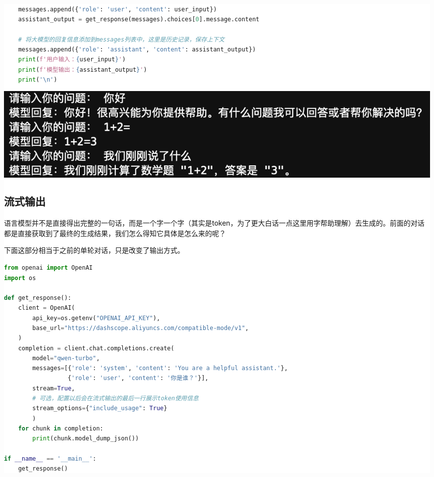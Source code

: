 ```python
    messages.append({'role': 'user', 'content': user_input})
    assistant_output = get_response(messages).choices[0].message.content
    
    # 将大模型的回复信息添加到messages列表中，这里是历史记录，保存上下文
    messages.append({'role': 'assistant', 'content': assistant_output})
    print(f'用户输入：{user_input}')
    print(f'模型输出：{assistant_output}')
    print('\n')
```

![image-20240910135527280](./assets/image-20240910135527280.png)

## 流式输出

语言模型并不是直接得出完整的一句话，而是一个字一个字（其实是token，为了更大白话一点这里用字帮助理解）去生成的。前面的对话都是直接获取到了最终的生成结果，我们怎么得知它具体是怎么来的呢？

下面这部分相当于之前的单轮对话，只是改变了输出方式。

```python
from openai import OpenAI
import os

def get_response():
    client = OpenAI(
        api_key=os.getenv("OPENAI_API_KEY"),
        base_url="https://dashscope.aliyuncs.com/compatible-mode/v1",
    )
    completion = client.chat.completions.create(
        model="qwen-turbo",
        messages=[{'role': 'system', 'content': 'You are a helpful assistant.'},
                  {'role': 'user', 'content': '你是谁？'}],
        stream=True,
        # 可选，配置以后会在流式输出的最后一行展示token使用信息
        stream_options={"include_usage": True}
        )
    for chunk in completion:
        print(chunk.model_dump_json())

if __name__ == '__main__':
    get_response()
```
